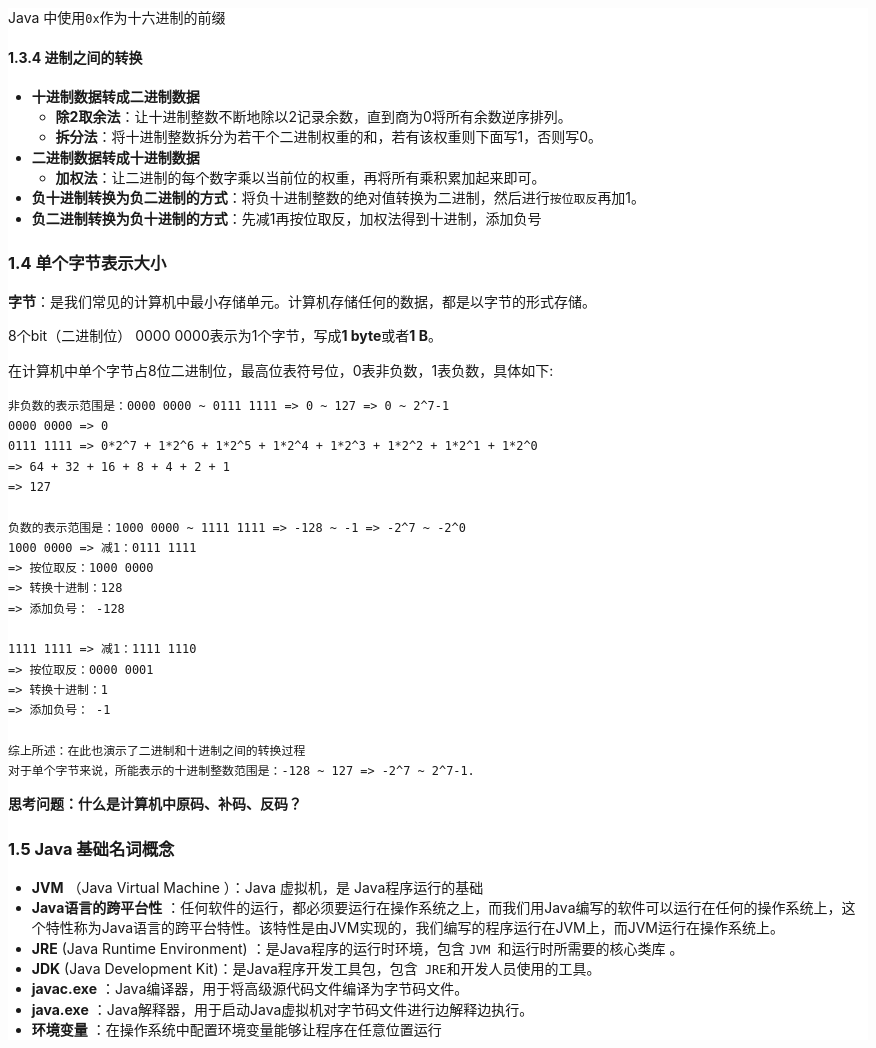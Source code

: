 Java 中使用`0x`作为十六进制的前缀

#### 1.3.4 进制之间的转换

- **十进制数据转成二进制数据**
  - **除2取余法**：让十进制整数不断地除以2记录余数，直到商为0将所有余数逆序排列。
  - **拆分法**：将十进制整数拆分为若干个二进制权重的和，若有该权重则下面写1，否则写0。
- **二进制数据转成十进制数据**
  - **加权法**：让二进制的每个数字乘以当前位的权重，再将所有乘积累加起来即可。
- **负十进制转换为负二进制的方式**：将负十进制整数的绝对值转换为二进制，然后进行`按位取反`再加1。
- **负二进制转换为负十进制的方式**：先减1再按位取反，加权法得到十进制，添加负号

### 1.4 单个字节表示大小

**字节**：是我们常见的计算机中最小存储单元。计算机存储任何的数据，都是以字节的形式存储。

8个bit（二进制位） 0000 0000表示为1个字节，写成**1 byte**或者**1 B**。

在计算机中单个字节占8位二进制位，最高位表符号位，0表非负数，1表负数，具体如下:

```
非负数的表示范围是：0000 0000 ~ 0111 1111 => 0 ~ 127 => 0 ~ 2^7-1
0000 0000 => 0
0111 1111 => 0*2^7 + 1*2^6 + 1*2^5 + 1*2^4 + 1*2^3 + 1*2^2 + 1*2^1 + 1*2^0
=> 64 + 32 + 16 + 8 + 4 + 2 + 1
=> 127

负数的表示范围是：1000 0000 ~ 1111 1111 => -128 ~ -1 => -2^7 ~ -2^0
1000 0000 => 减1：0111 1111
=> 按位取反：1000 0000
=> 转换十进制：128
=> 添加负号： -128

1111 1111 => 减1：1111 1110
=> 按位取反：0000 0001
=> 转换十进制：1
=> 添加负号： -1

综上所述：在此也演示了二进制和十进制之间的转换过程
对于单个字节来说，所能表示的十进制整数范围是：-128 ~ 127 => -2^7 ~ 2^7-1.
```

**思考问题：什么是计算机中原码、补码、反码？**

### 1.5 Java 基础名词概念

- **JVM** （Java Virtual Machine ）：Java 虚拟机，是 Java程序运行的基础
- **Java语言的跨平台性** ：任何软件的运行，都必须要运行在操作系统之上，而我们用Java编写的软件可以运行在任何的操作系统上，这个特性称为Java语言的跨平台特性。该特性是由JVM实现的，我们编写的程序运行在JVM上，而JVM运行在操作系统上。
- **JRE**  (Java Runtime Environment) ：是Java程序的运行时环境，包含 `JVM `和运行时所需要的核心类库 。
- **JDK** (Java Development Kit)：是Java程序开发工具包，包含` JRE`和开发人员使用的工具。
- **javac.exe** ：Java编译器，用于将高级源代码文件编译为字节码文件。
- **java.exe** ：Java解释器，用于启动Java虚拟机对字节码文件进行边解释边执行。
- **环境变量** ：在操作系统中配置环境变量能够让程序在任意位置运行
